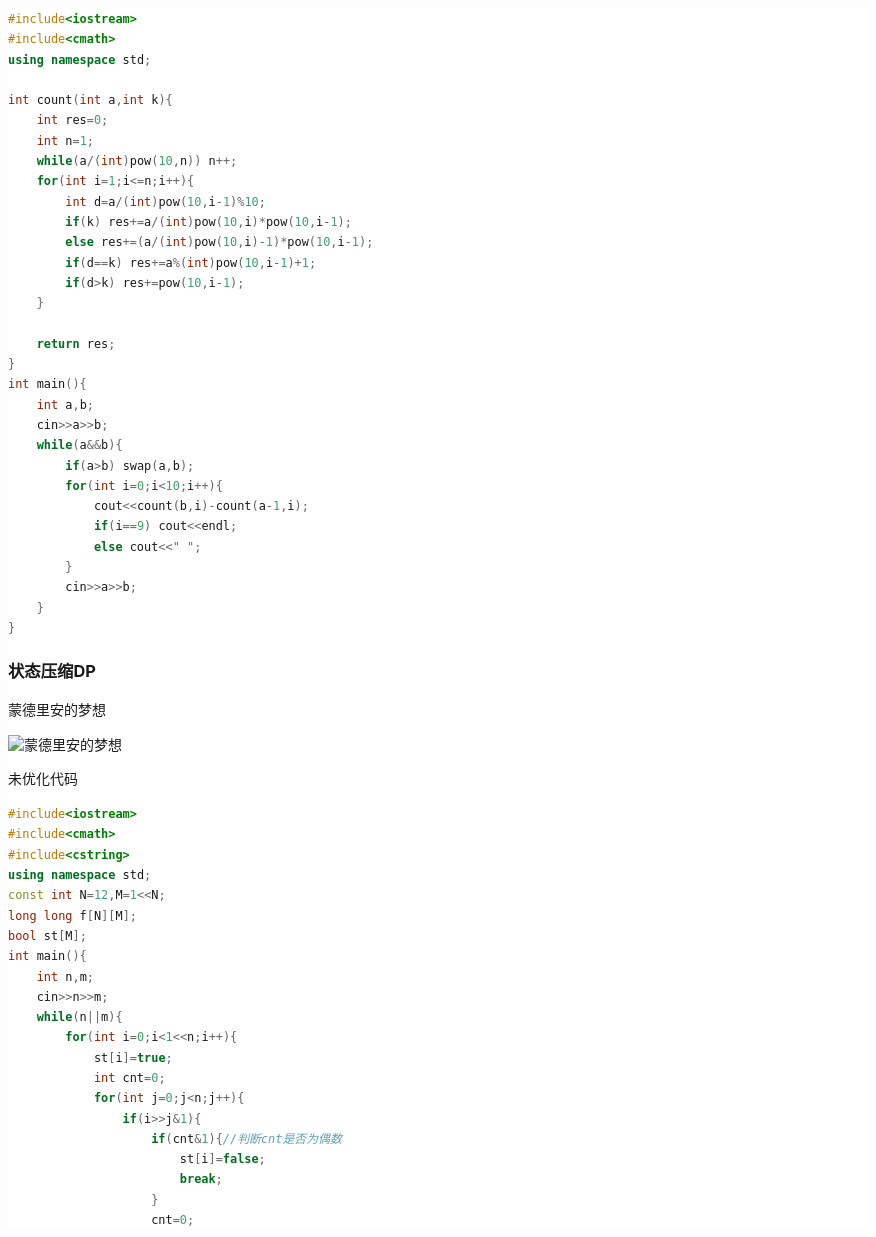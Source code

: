 ```c++
#include<iostream>
#include<cmath>
using namespace std;

int count(int a,int k){
    int res=0;
    int n=1;
    while(a/(int)pow(10,n)) n++;
    for(int i=1;i<=n;i++){
        int d=a/(int)pow(10,i-1)%10;
        if(k) res+=a/(int)pow(10,i)*pow(10,i-1);
        else res+=(a/(int)pow(10,i)-1)*pow(10,i-1);
        if(d==k) res+=a%(int)pow(10,i-1)+1;
        if(d>k) res+=pow(10,i-1);
    }
    
    return res;
}
int main(){
    int a,b;
    cin>>a>>b;
    while(a&&b){
        if(a>b) swap(a,b);
        for(int i=0;i<10;i++){
            cout<<count(b,i)-count(a-1,i);
            if(i==9) cout<<endl;
            else cout<<" ";
        }
        cin>>a>>b;
    }
}
```



### 状态压缩DP

蒙德里安的梦想

![蒙德里安的梦想](https://raw.githubusercontent.com/mowang111/image-hosting/master/algorithm/蒙德里安的梦想.2md4ewwnu7c0.png)

未优化代码

```c++
#include<iostream>
#include<cmath>
#include<cstring>
using namespace std;
const int N=12,M=1<<N;
long long f[N][M];
bool st[M];
int main(){
    int n,m;
    cin>>n>>m;
    while(n||m){
        for(int i=0;i<1<<n;i++){
            st[i]=true;
            int cnt=0;
            for(int j=0;j<n;j++){
                if(i>>j&1){
                    if(cnt&1){//判断cnt是否为偶数
                        st[i]=false;
                        break;
                    }
                    cnt=0;
```